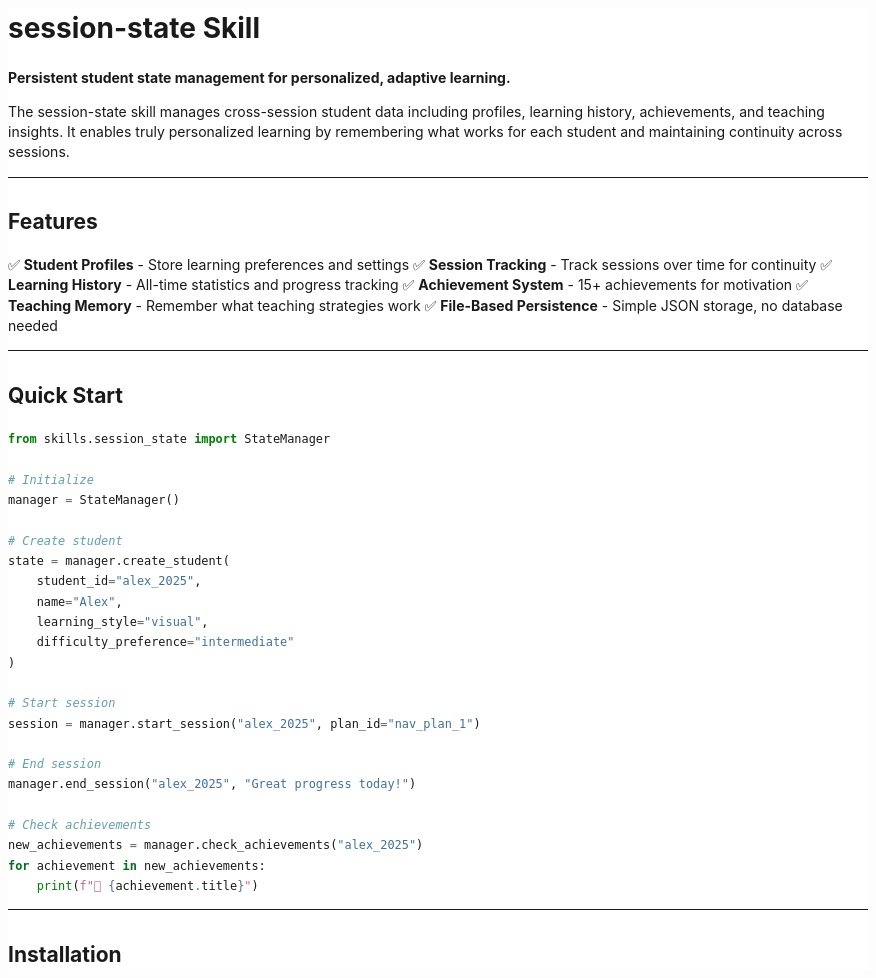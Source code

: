 # session-state Skill

**Persistent student state management for personalized, adaptive learning.**

The session-state skill manages cross-session student data including profiles, learning history, achievements, and teaching insights. It enables truly personalized learning by remembering what works for each student and maintaining continuity across sessions.

---

## Features

✅ **Student Profiles** - Store learning preferences and settings
✅ **Session Tracking** - Track sessions over time for continuity
✅ **Learning History** - All-time statistics and progress tracking
✅ **Achievement System** - 15+ achievements for motivation
✅ **Teaching Memory** - Remember what teaching strategies work
✅ **File-Based Persistence** - Simple JSON storage, no database needed

---

## Quick Start

```python
from skills.session_state import StateManager

# Initialize
manager = StateManager()

# Create student
state = manager.create_student(
    student_id="alex_2025",
    name="Alex",
    learning_style="visual",
    difficulty_preference="intermediate"
)

# Start session
session = manager.start_session("alex_2025", plan_id="nav_plan_1")

# End session
manager.end_session("alex_2025", "Great progress today!")

# Check achievements
new_achievements = manager.check_achievements("alex_2025")
for achievement in new_achievements:
    print(f"🎉 {achievement.title}")
```

---

## Installation
